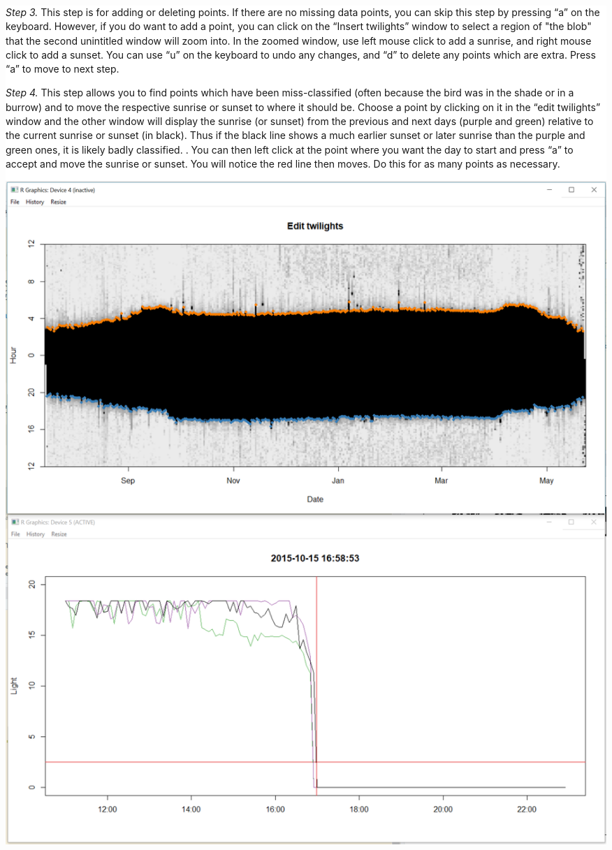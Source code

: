 _Step 3._ This step is for adding or deleting points. If there are no missing data points, you can skip this step by pressing “a” on the keyboard. However, if you do want to add a point, you can click on the “Insert twilights” window to select a region of "the blob" that the second unintitled window will zoom into. In the zoomed window, use left mouse click to add a sunrise, and right mouse click to add a sunset. You can use “u” on the keyboard to undo any changes, and “d” to delete any points which are extra. Press “a” to move to next step.

_Step 4._ This step allows you to find points which have been miss-classified (often because the bird was in the shade or in a burrow) and to move the respective sunrise or sunset to where it should be. Choose a point by clicking on it in the “edit twilights” window and the other window will display the sunrise (or sunset) from the previous and next days (purple and green) relative to the current sunrise or sunset (in black). Thus if the black line shows a much earlier sunset or later sunrise than the purple and green ones, it is likely badly classified. . You can then left click at the point where you want the day to start and press “a” to accept and move the sunrise or sunset. You will notice the red line then moves. Do this for as many points as necessary.

<img src="images/Step4.png" style="display: block; margin: auto;" />